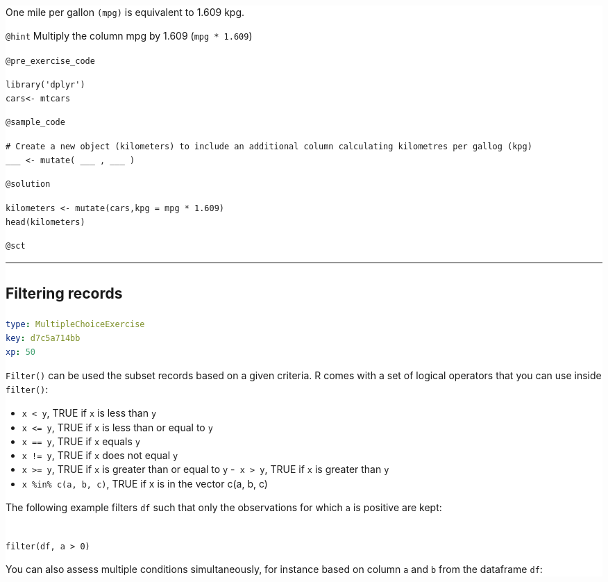 One mile per gallon `(mpg)` is equivalent to 1.609 kpg.

`@hint`
Multiply the column mpg by 1.609 (`mpg * 1.609`)

`@pre_exercise_code`
```{r}
library('dplyr')
cars<- mtcars
```

`@sample_code`
```{r}
# Create a new object (kilometers) to include an additional column calculating kilometres per gallog (kpg)
___ <- mutate( ___ , ___ )
```

`@solution`
```{r}
kilometers <- mutate(cars,kpg = mpg * 1.609)
head(kilometers)
```

`@sct`
```{r}

```

---

## Filtering records

```yaml
type: MultipleChoiceExercise
key: d7c5a714bb
xp: 50
```

`Filter()` can be used the subset records based on a given criteria. R comes with a set of logical operators that you can use inside `filter()`:

- `x < y`, TRUE if `x` is less than `y`
- `x <= y`, TRUE if `x` is less than or equal to `y`
- `x == y`, TRUE if `x` equals `y`
- `x != y`, TRUE if `x` does not equal `y`
- `x >= y`, TRUE if `x` is greater than or equal to `y`
-` x > y`, TRUE if `x` is greater than `y`
- `x %in% c(a, b, c)`, TRUE if x is in the vector c(a, b, c)

The following example filters `df` such that only the observations for which `a` is positive are kept:

```

filter(df, a > 0)
```
You can also assess multiple conditions simultaneously, for instance based on column `a` and `b` from the dataframe `df`:
